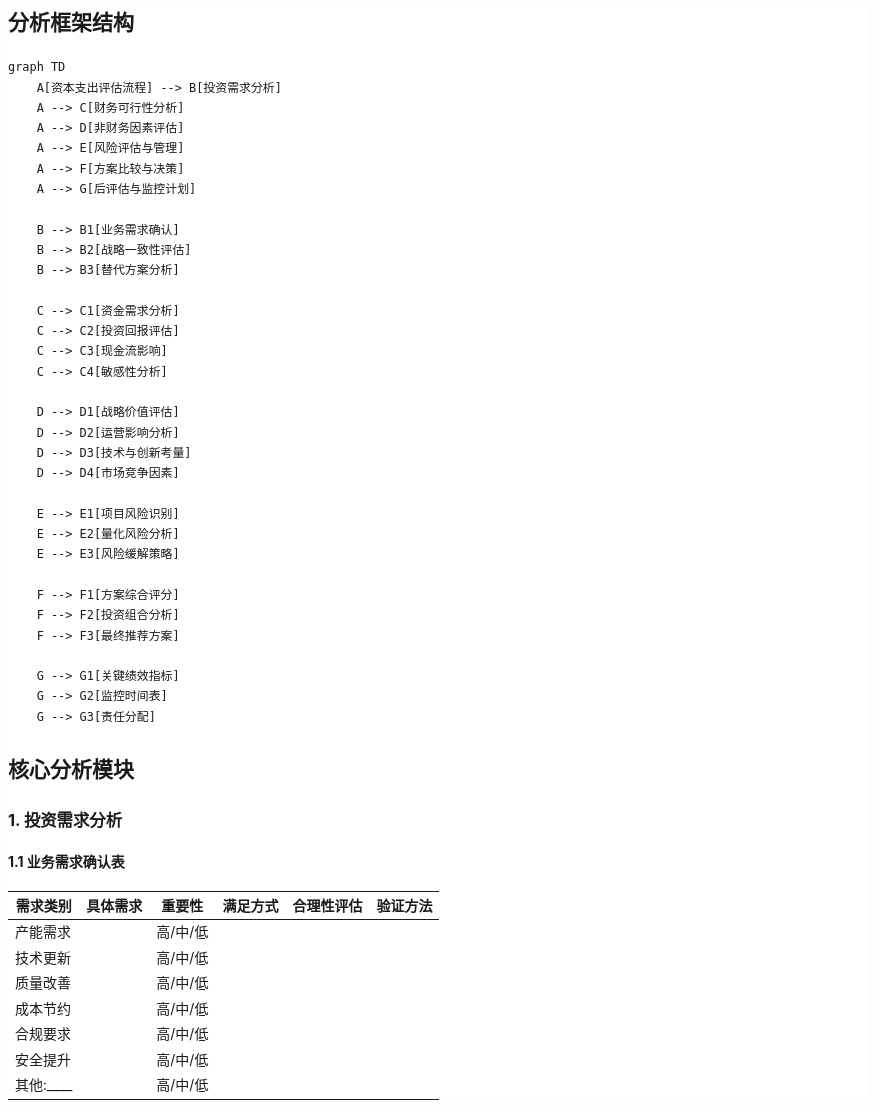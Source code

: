 ## 分析框架结构

```mermaid
graph TD
    A[资本支出评估流程] --> B[投资需求分析]
    A --> C[财务可行性分析]
    A --> D[非财务因素评估]
    A --> E[风险评估与管理]
    A --> F[方案比较与决策]
    A --> G[后评估与监控计划]
    
    B --> B1[业务需求确认]
    B --> B2[战略一致性评估]
    B --> B3[替代方案分析]
    
    C --> C1[资金需求分析]
    C --> C2[投资回报评估]
    C --> C3[现金流影响]
    C --> C4[敏感性分析]
    
    D --> D1[战略价值评估]
    D --> D2[运营影响分析]
    D --> D3[技术与创新考量]
    D --> D4[市场竞争因素]
    
    E --> E1[项目风险识别]
    E --> E2[量化风险分析]
    E --> E3[风险缓解策略]
    
    F --> F1[方案综合评分]
    F --> F2[投资组合分析]
    F --> F3[最终推荐方案]
    
    G --> G1[关键绩效指标]
    G --> G2[监控时间表]
    G --> G3[责任分配]
```

## 核心分析模块

### 1. 投资需求分析

#### 1.1 业务需求确认表

| 需求类别 | 具体需求 | 重要性 | 满足方式 | 合理性评估 | 验证方法 |
|---------|---------|--------|---------|-----------|---------|
| 产能需求 |  | 高/中/低 |  |  |  |
| 技术更新 |  | 高/中/低 |  |  |  |
| 质量改善 |  | 高/中/低 |  |  |  |
| 成本节约 |  | 高/中/低 |  |  |  |
| 合规要求 |  | 高/中/低 |  |  |  |
| 安全提升 |  | 高/中/低 |  |  |  |
| 其他:____ |  | 高/中/低 |  |  |  |
